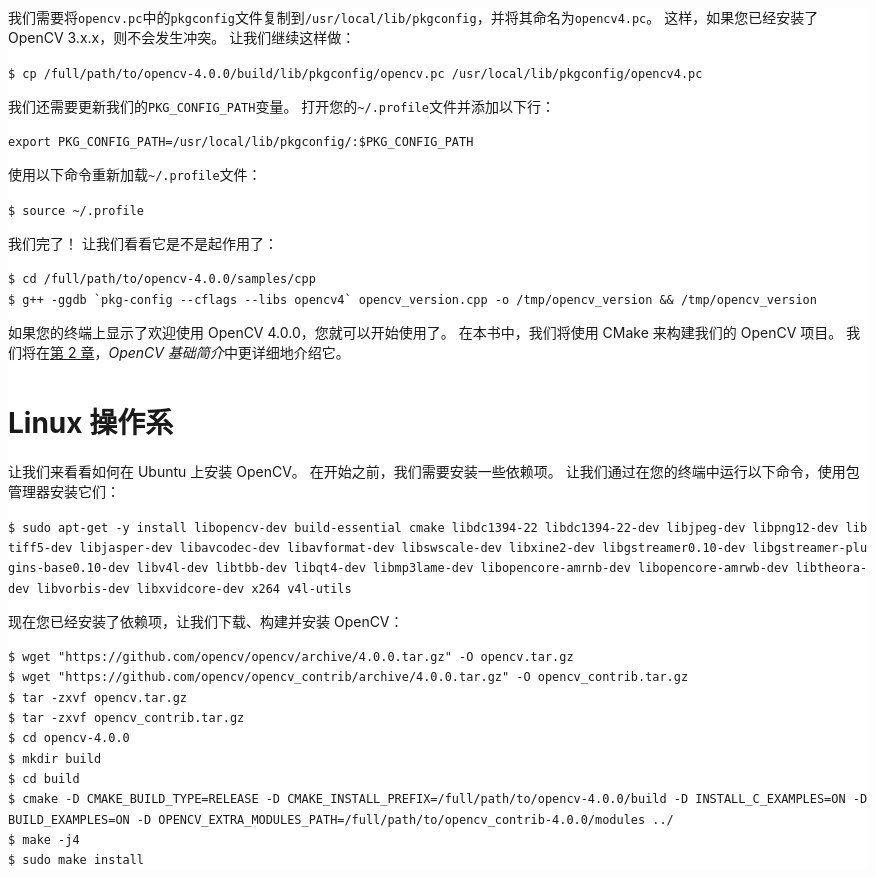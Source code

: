我们需要将`opencv.pc`中的`pkgconfig`文件复制到`/usr/local/lib/pkgconfig`，并将其命名为`opencv4.pc`。 这样，如果您已经安装了 OpenCV 3.x.x，则不会发生冲突。 让我们继续这样做：

```
$ cp /full/path/to/opencv-4.0.0/build/lib/pkgconfig/opencv.pc /usr/local/lib/pkgconfig/opencv4.pc 
```

我们还需要更新我们的`PKG_CONFIG_PATH`变量。 打开您的`~/.profile`文件并添加以下行：

```
export PKG_CONFIG_PATH=/usr/local/lib/pkgconfig/:$PKG_CONFIG_PATH 
```

使用以下命令重新加载`~/.profile`文件：

```
$ source ~/.profile 
```

我们完了！ 让我们看看它是不是起作用了：

```
$ cd /full/path/to/opencv-4.0.0/samples/cpp 
$ g++ -ggdb `pkg-config --cflags --libs opencv4` opencv_version.cpp -o /tmp/opencv_version && /tmp/opencv_version
```

如果您的终端上显示了欢迎使用 OpenCV 4.0.0，您就可以开始使用了。 在本书中，我们将使用 CMake 来构建我们的 OpenCV 项目。 我们将在[第 2 章](01.html)，*OpenCV 基础简介*中更详细地介绍它。

# Linux 操作系

让我们来看看如何在 Ubuntu 上安装 OpenCV。 在开始之前，我们需要安装一些依赖项。 让我们通过在您的终端中运行以下命令，使用包管理器安装它们：

```
$ sudo apt-get -y install libopencv-dev build-essential cmake libdc1394-22 libdc1394-22-dev libjpeg-dev libpng12-dev libtiff5-dev libjasper-dev libavcodec-dev libavformat-dev libswscale-dev libxine2-dev libgstreamer0.10-dev libgstreamer-plugins-base0.10-dev libv4l-dev libtbb-dev libqt4-dev libmp3lame-dev libopencore-amrnb-dev libopencore-amrwb-dev libtheora-dev libvorbis-dev libxvidcore-dev x264 v4l-utils 
```

现在您已经安装了依赖项，让我们下载、构建并安装 OpenCV：

```
$ wget "https://github.com/opencv/opencv/archive/4.0.0.tar.gz" -O opencv.tar.gz 
$ wget "https://github.com/opencv/opencv_contrib/archive/4.0.0.tar.gz" -O opencv_contrib.tar.gz 
$ tar -zxvf opencv.tar.gz 
$ tar -zxvf opencv_contrib.tar.gz 
$ cd opencv-4.0.0 
$ mkdir build 
$ cd build 
$ cmake -D CMAKE_BUILD_TYPE=RELEASE -D CMAKE_INSTALL_PREFIX=/full/path/to/opencv-4.0.0/build -D INSTALL_C_EXAMPLES=ON -D BUILD_EXAMPLES=ON -D OPENCV_EXTRA_MODULES_PATH=/full/path/to/opencv_contrib-4.0.0/modules ../ 
$ make -j4 
$ sudo make install 
```
